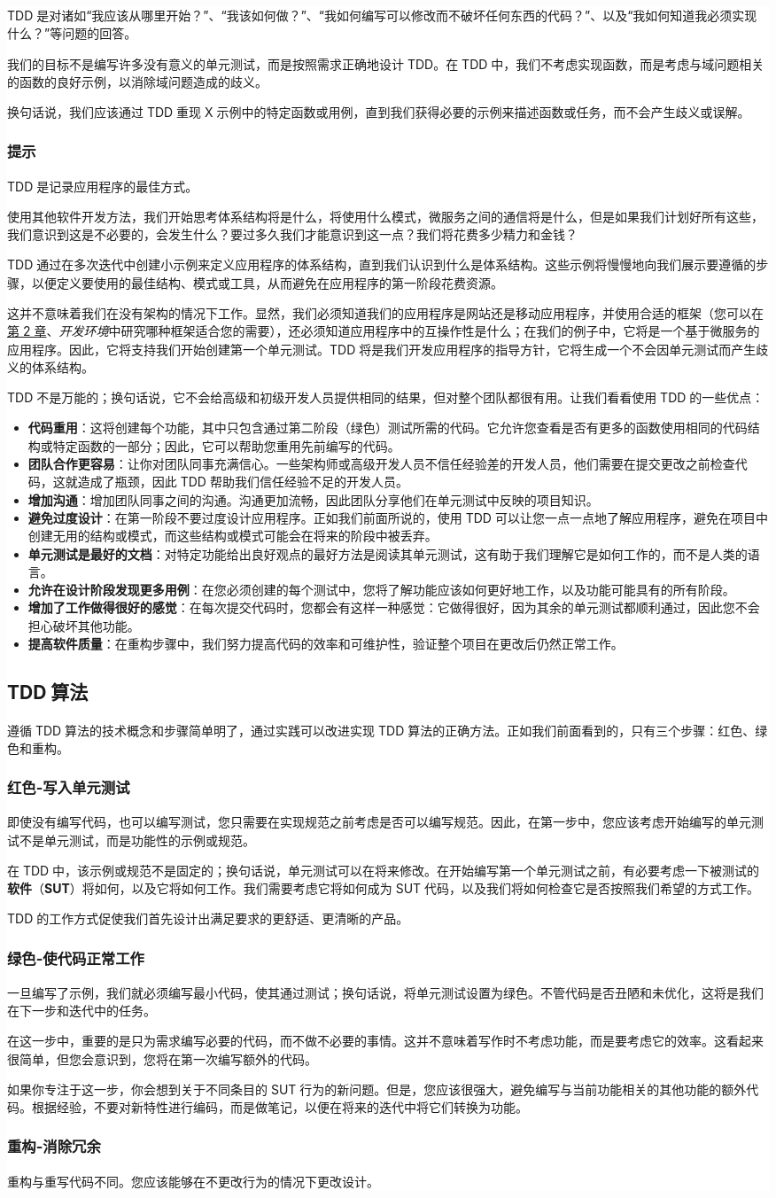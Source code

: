 TDD 是对诸如“我应该从哪里开始？”、“我该如何做？”、“我如何编写可以修改而不破坏任何东西的代码？”、以及“我如何知道我必须实现什么？”等问题的回答。

我们的目标不是编写许多没有意义的单元测试，而是按照需求正确地设计 TDD。在 TDD 中，我们不考虑实现函数，而是考虑与域问题相关的函数的良好示例，以消除域问题造成的歧义。

换句话说，我们应该通过 TDD 重现 X 示例中的特定函数或用例，直到我们获得必要的示例来描述函数或任务，而不会产生歧义或误解。

### 提示

TDD 是记录应用程序的最佳方式。

使用其他软件开发方法，我们开始思考体系结构将是什么，将使用什么模式，微服务之间的通信将是什么，但是如果我们计划好所有这些，我们意识到这是不必要的，会发生什么？要过多久我们才能意识到这一点？我们将花费多少精力和金钱？

TDD 通过在多次迭代中创建小示例来定义应用程序的体系结构，直到我们认识到什么是体系结构。这些示例将慢慢地向我们展示要遵循的步骤，以便定义要使用的最佳结构、模式或工具，从而避免在应用程序的第一阶段花费资源。

这并不意味着我们在没有架构的情况下工作。显然，我们必须知道我们的应用程序是网站还是移动应用程序，并使用合适的框架（您可以在[第 2 章](02.html "Chapter 2. Development Environment")、*开发环境*中研究哪种框架适合您的需要），还必须知道应用程序中的互操作性是什么；在我们的例子中，它将是一个基于微服务的应用程序。因此，它将支持我们开始创建第一个单元测试。TDD 将是我们开发应用程序的指导方针，它将生成一个不会因单元测试而产生歧义的体系结构。

TDD 不是万能的；换句话说，它不会给高级和初级开发人员提供相同的结果，但对整个团队都很有用。让我们看看使用 TDD 的一些优点：

*   **代码重用**：这将创建每个功能，其中只包含通过第二阶段（绿色）测试所需的代码。它允许您查看是否有更多的函数使用相同的代码结构或特定函数的一部分；因此，它可以帮助您重用先前编写的代码。
*   **团队合作更容易**：让你对团队同事充满信心。一些架构师或高级开发人员不信任经验差的开发人员，他们需要在提交更改之前检查代码，这就造成了瓶颈，因此 TDD 帮助我们信任经验不足的开发人员。
*   **增加沟通**：增加团队同事之间的沟通。沟通更加流畅，因此团队分享他们在单元测试中反映的项目知识。
*   **避免过度设计**：在第一阶段不要过度设计应用程序。正如我们前面所说的，使用 TDD 可以让您一点一点地了解应用程序，避免在项目中创建无用的结构或模式，而这些结构或模式可能会在将来的阶段中被丢弃。
*   **单元测试是最好的文档**：对特定功能给出良好观点的最好方法是阅读其单元测试，这有助于我们理解它是如何工作的，而不是人类的语言。
*   **允许在设计阶段发现更多用例**：在您必须创建的每个测试中，您将了解功能应该如何更好地工作，以及功能可能具有的所有阶段。
*   **增加了工作做得很好的感觉**：在每次提交代码时，您都会有这样一种感觉：它做得很好，因为其余的单元测试都顺利通过，因此您不会担心破坏其他功能。
*   **提高软件质量**：在重构步骤中，我们努力提高代码的效率和可维护性，验证整个项目在更改后仍然正常工作。

## TDD 算法

遵循 TDD 算法的技术概念和步骤简单明了，通过实践可以改进实现 TDD 算法的正确方法。正如我们前面看到的，只有三个步骤：红色、绿色和重构。

### 红色-写入单元测试

即使没有编写代码，也可以编写测试，您只需要在实现规范之前考虑是否可以编写规范。因此，在第一步中，您应该考虑开始编写的单元测试不是单元测试，而是功能性的示例或规范。

在 TDD 中，该示例或规范不是固定的；换句话说，单元测试可以在将来修改。在开始编写第一个单元测试之前，有必要考虑一下被测试的**软件**（**SUT**）将如何，以及它将如何工作。我们需要考虑它将如何成为 SUT 代码，以及我们将如何检查它是否按照我们希望的方式工作。

TDD 的工作方式促使我们首先设计出满足要求的更舒适、更清晰的产品。

### 绿色-使代码正常工作

一旦编写了示例，我们就必须编写最小代码，使其通过测试；换句话说，将单元测试设置为绿色。不管代码是否丑陋和未优化，这将是我们在下一步和迭代中的任务。

在这一步中，重要的是只为需求编写必要的代码，而不做不必要的事情。这并不意味着写作时不考虑功能，而是要考虑它的效率。这看起来很简单，但您会意识到，您将在第一次编写额外的代码。

如果你专注于这一步，你会想到关于不同条目的 SUT 行为的新问题。但是，您应该很强大，避免编写与当前功能相关的其他功能的额外代码。根据经验，不要对新特性进行编码，而是做笔记，以便在将来的迭代中将它们转换为功能。

### 重构-消除冗余

重构与重写代码不同。您应该能够在不更改行为的情况下更改设计。
